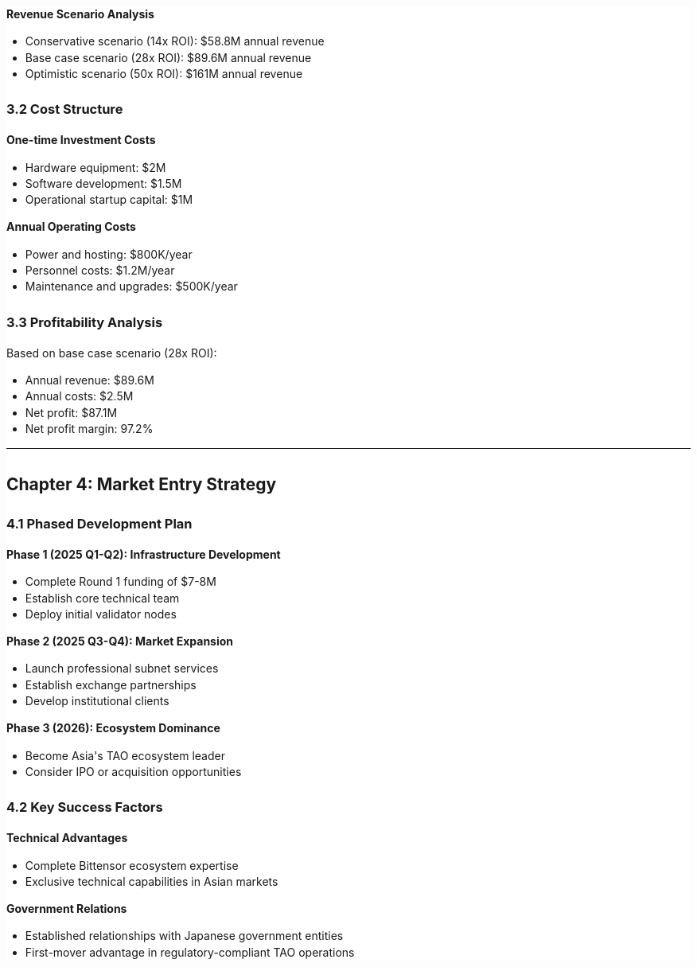 **Revenue Scenario Analysis**
- Conservative scenario (14x ROI): $58.8M annual revenue
- Base case scenario (28x ROI): $89.6M annual revenue
- Optimistic scenario (50x ROI): $161M annual revenue

### 3.2 Cost Structure

**One-time Investment Costs**
- Hardware equipment: $2M
- Software development: $1.5M
- Operational startup capital: $1M

**Annual Operating Costs**
- Power and hosting: $800K/year
- Personnel costs: $1.2M/year
- Maintenance and upgrades: $500K/year

### 3.3 Profitability Analysis

Based on base case scenario (28x ROI):
- Annual revenue: $89.6M
- Annual costs: $2.5M
- Net profit: $87.1M
- Net profit margin: 97.2%

---

## Chapter 4: Market Entry Strategy

### 4.1 Phased Development Plan

**Phase 1 (2025 Q1-Q2): Infrastructure Development**
- Complete Round 1 funding of $7-8M
- Establish core technical team
- Deploy initial validator nodes

**Phase 2 (2025 Q3-Q4): Market Expansion**
- Launch professional subnet services
- Establish exchange partnerships
- Develop institutional clients

**Phase 3 (2026): Ecosystem Dominance**
- Become Asia's TAO ecosystem leader
- Consider IPO or acquisition opportunities

### 4.2 Key Success Factors

**Technical Advantages**
- Complete Bittensor ecosystem expertise
- Exclusive technical capabilities in Asian markets

**Government Relations**
- Established relationships with Japanese government entities
- First-mover advantage in regulatory-compliant TAO operations
